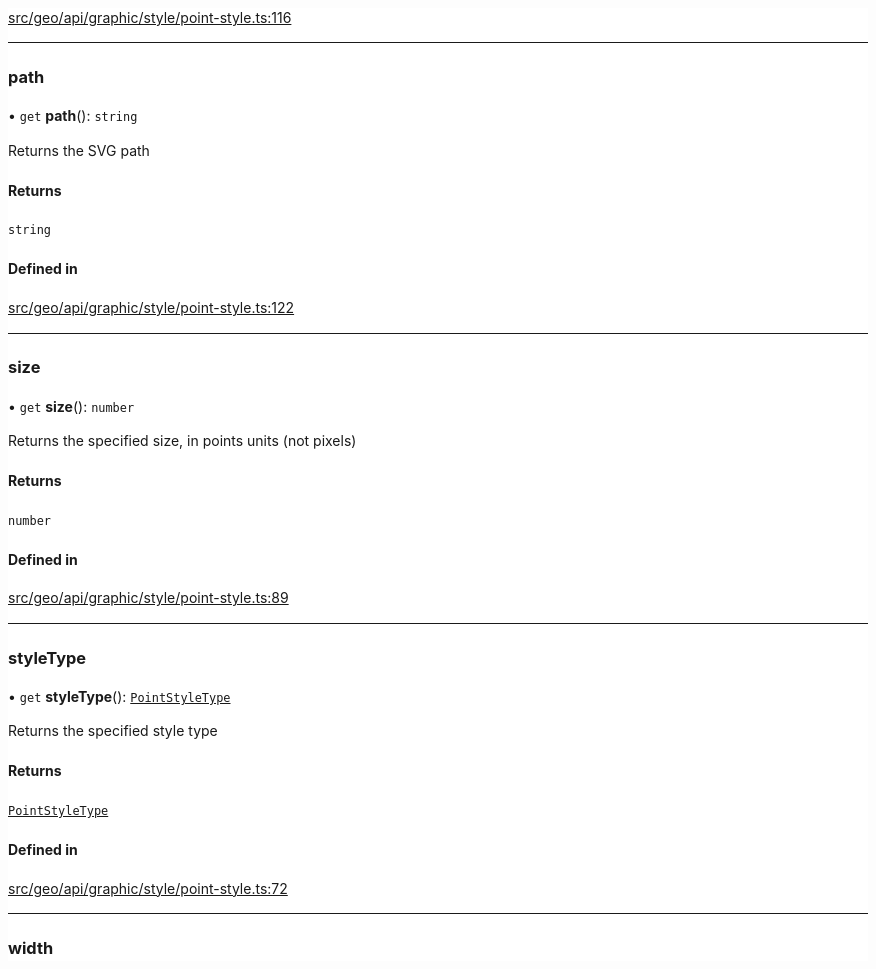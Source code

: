 [src/geo/api/graphic/style/point-style.ts:116](https://github.com/sharvenp/ramp4-docs/blob/c6cdb39/src/geo/api/graphic/style/point-style.ts#L116)

___

### path

• `get` **path**(): `string`

Returns the SVG path

#### Returns

`string`

#### Defined in

[src/geo/api/graphic/style/point-style.ts:122](https://github.com/sharvenp/ramp4-docs/blob/c6cdb39/src/geo/api/graphic/style/point-style.ts#L122)

___

### size

• `get` **size**(): `number`

Returns the specified size, in points units (not pixels)

#### Returns

`number`

#### Defined in

[src/geo/api/graphic/style/point-style.ts:89](https://github.com/sharvenp/ramp4-docs/blob/c6cdb39/src/geo/api/graphic/style/point-style.ts#L89)

___

### styleType

• `get` **styleType**(): [`PointStyleType`](../enums/geo_api_geo_defs.PointStyleType.md)

Returns the specified style type

#### Returns

[`PointStyleType`](../enums/geo_api_geo_defs.PointStyleType.md)

#### Defined in

[src/geo/api/graphic/style/point-style.ts:72](https://github.com/sharvenp/ramp4-docs/blob/c6cdb39/src/geo/api/graphic/style/point-style.ts#L72)

___

### width
